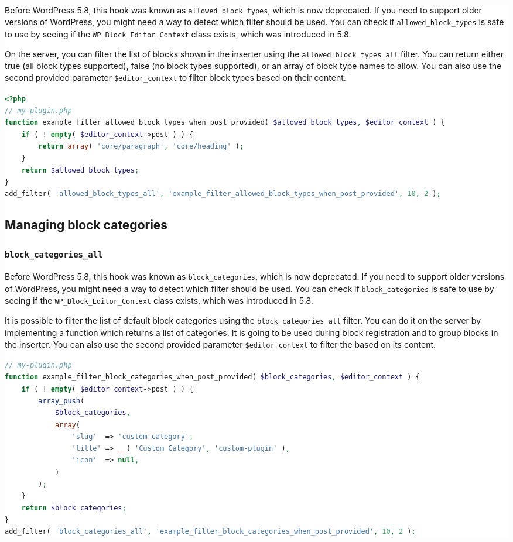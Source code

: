 <div class="callout callout-warning">
	Before WordPress 5.8, this hook was known as <code>allowed_block_types</code>, which is now deprecated. If you need to support older versions of WordPress, you might need a way to detect which filter should be used. You can check if <code>allowed_block_types</code> is safe to use by seeing if the <code>WP_Block_Editor_Context</code> class exists, which was introduced in 5.8.
</div>

On the server, you can filter the list of blocks shown in the inserter using the `allowed_block_types_all` filter. You can return either true (all block types supported), false (no block types supported), or an array of block type names to allow. You can also use the second provided parameter `$editor_context` to filter block types based on their content.

```php
<?php
// my-plugin.php
function example_filter_allowed_block_types_when_post_provided( $allowed_block_types, $editor_context ) {
	if ( ! empty( $editor_context->post ) ) {
		return array( 'core/paragraph', 'core/heading' );
	}
	return $allowed_block_types;
}
add_filter( 'allowed_block_types_all', 'example_filter_allowed_block_types_when_post_provided', 10, 2 );
```

## Managing block categories

### `block_categories_all`

<div class="callout callout-warning">
	Before WordPress 5.8, this hook was known as <code>block_categories</code>, which is now deprecated. If you need to support older versions of WordPress, you might need a way to detect which filter should be used. You can check if <code>block_categories</code> is safe to use by seeing if the <code>WP_Block_Editor_Context</code> class exists, which was introduced in 5.8.
</div>

It is possible to filter the list of default block categories using the `block_categories_all` filter. You can do it on the server by implementing a function which returns a list of categories. It is going to be used during block registration and to group blocks in the inserter. You can also use the second provided parameter `$editor_context` to filter the based on its content.

```php
// my-plugin.php
function example_filter_block_categories_when_post_provided( $block_categories, $editor_context ) {
	if ( ! empty( $editor_context->post ) ) {
		array_push(
			$block_categories,
			array(
				'slug'  => 'custom-category',
				'title' => __( 'Custom Category', 'custom-plugin' ),
				'icon'  => null,
			)
		);
	}
	return $block_categories;
}
add_filter( 'block_categories_all', 'example_filter_block_categories_when_post_provided', 10, 2 );
```
